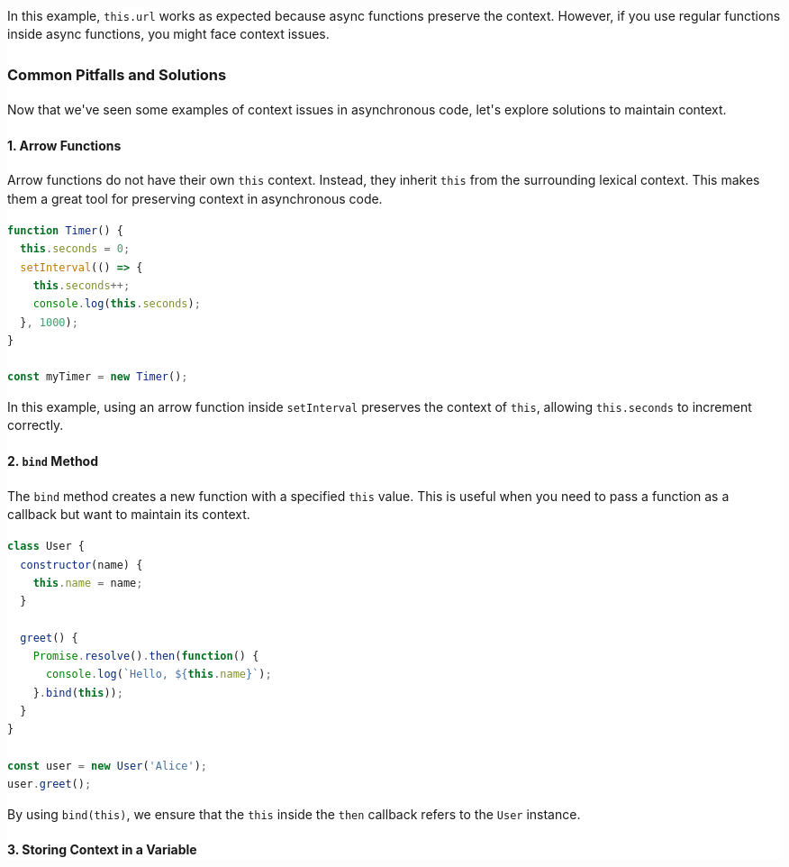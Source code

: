 In this example, `this.url` works as expected because async functions preserve the context. However, if you use regular functions inside async functions, you might face context issues.

### Common Pitfalls and Solutions

Now that we've seen some examples of context issues in asynchronous code, let's explore solutions to maintain context.

#### 1. Arrow Functions

Arrow functions do not have their own `this` context. Instead, they inherit `this` from the surrounding lexical context. This makes them a great tool for preserving context in asynchronous code.

```javascript
function Timer() {
  this.seconds = 0;
  setInterval(() => {
    this.seconds++;
    console.log(this.seconds);
  }, 1000);
}

const myTimer = new Timer();
```

In this example, using an arrow function inside `setInterval` preserves the context of `this`, allowing `this.seconds` to increment correctly.

#### 2. `bind` Method

The `bind` method creates a new function with a specified `this` value. This is useful when you need to pass a function as a callback but want to maintain its context.

```javascript
class User {
  constructor(name) {
    this.name = name;
  }

  greet() {
    Promise.resolve().then(function() {
      console.log(`Hello, ${this.name}`);
    }.bind(this));
  }
}

const user = new User('Alice');
user.greet();
```

By using `bind(this)`, we ensure that the `this` inside the `then` callback refers to the `User` instance.

#### 3. Storing Context in a Variable
